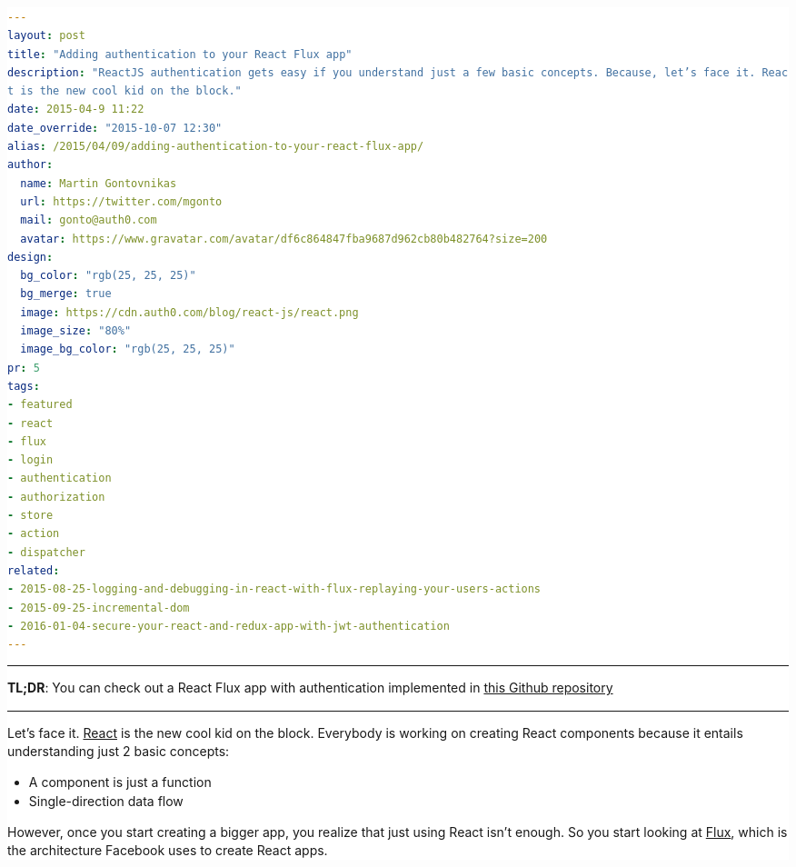 ```yaml
---
layout: post
title: "Adding authentication to your React Flux app"
description: "ReactJS authentication gets easy if you understand just a few basic concepts. Because, let’s face it. React is the new cool kid on the block."
date: 2015-04-9 11:22
date_override: "2015-10-07 12:30"
alias: /2015/04/09/adding-authentication-to-your-react-flux-app/
author:
  name: Martin Gontovnikas
  url: https://twitter.com/mgonto
  mail: gonto@auth0.com
  avatar: https://www.gravatar.com/avatar/df6c864847fba9687d962cb80b482764?size=200
design:
  bg_color: "rgb(25, 25, 25)"
  bg_merge: true
  image: https://cdn.auth0.com/blog/react-js/react.png
  image_size: "80%"
  image_bg_color: "rgb(25, 25, 25)"
pr: 5
tags:
- featured
- react
- flux
- login
- authentication
- authorization
- store
- action
- dispatcher
related:
- 2015-08-25-logging-and-debugging-in-react-with-flux-replaying-your-users-actions
- 2015-09-25-incremental-dom
- 2016-01-04-secure-your-react-and-redux-app-with-jwt-authentication
---
```

---

**TL;DR**: You can check out a React Flux app with authentication implemented in [this Github repository](https://github.com/auth0/react-flux-jwt-authentication-sample)

---

Let’s face it. [React](https://facebook.github.io/react/) is the new cool kid on the block. Everybody is working on creating React components because it entails understanding just 2 basic concepts:

* A component is just a function
* Single-direction data flow

However, once you start creating a bigger app, you realize that just using React isn’t enough. So you start looking at [Flux](https://facebook.github.io/flux/), which is the architecture Facebook uses to create React apps.
